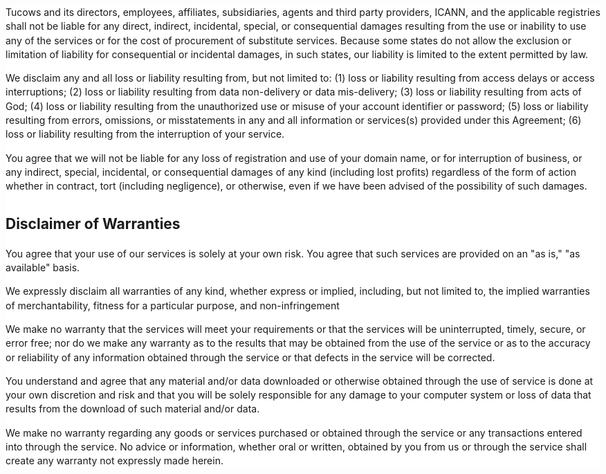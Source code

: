 Tucows and its directors, employees, affiliates, subsidiaries, agents and third party providers, ICANN, and the applicable registries shall not be liable for any direct, indirect, incidental, special, or consequential damages resulting from the use or inability to use any of the services or for the cost of procurement of substitute services. Because some states do not allow the exclusion or limitation of liability for consequential or incidental damages, in such states, our liability is limited to the extent permitted by law.

We disclaim any and all loss or liability resulting from, but not limited to: (1) loss or liability resulting from access delays or access interruptions; (2) loss or liability resulting from data non-delivery or data mis-delivery; (3) loss or liability resulting from acts of God; (4) loss or liability resulting from the unauthorized use or misuse of your account identifier or password; (5) loss or liability resulting from errors, omissions, or misstatements in any and all information or services(s) provided under this Agreement; (6) loss or liability resulting from the interruption of your service.

You agree that we will not be liable for any loss of registration and use of your domain name, or for interruption of business, or any indirect, special, incidental, or consequential damages of any kind (including lost profits) regardless of the form of action whether in contract, tort (including negligence), or otherwise, even if we have been advised of the possibility of such damages.

Disclaimer of Warranties
------------------------

You agree that your use of our services is solely at your own risk. You agree that such services are provided on an "as is," "as available" basis.

We expressly disclaim all warranties of any kind, whether express or implied, including, but not limited to, the implied warranties of merchantability, fitness for a particular purpose, and non-infringement

We make no warranty that the services will meet your requirements or that the services will be uninterrupted, timely, secure, or error free; nor do we make any warranty as to the results that may be obtained from the use of the service or as to the accuracy or reliability of any information obtained through the service or that defects in the service will be corrected.

You understand and agree that any material and/or data downloaded or otherwise obtained through the use of service is done at your own discretion and risk and that you will be solely responsible for any damage to your computer system or loss of data that results from the download of such material and/or data.

We make no warranty regarding any goods or services purchased or obtained through the service or any transactions entered into through the service. No advice or information, whether oral or written, obtained by you from us or through the service shall create any warranty not expressly made herein.
